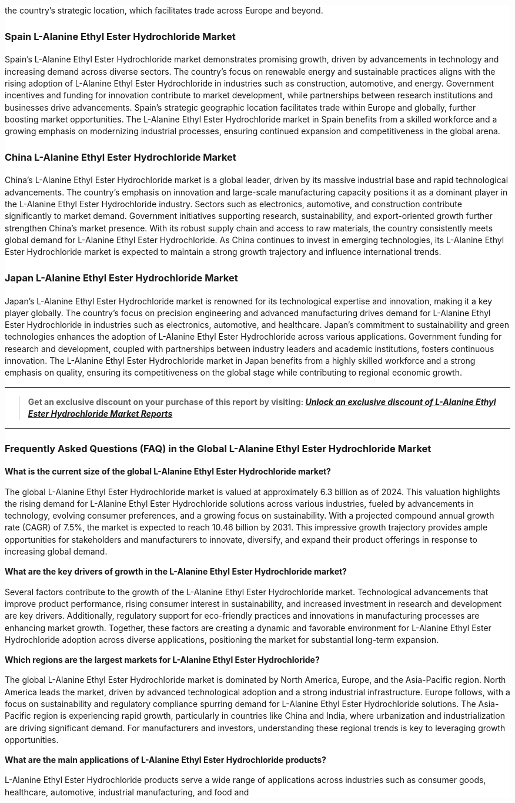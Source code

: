 the country&rsquo;s strategic location, which facilitates trade across Europe and beyond.</p><h3>Spain L-Alanine Ethyl Ester Hydrochloride Market</h3><p>Spain&rsquo;s L-Alanine Ethyl Ester Hydrochloride market demonstrates promising growth, driven by advancements in technology and increasing demand across diverse sectors. The country&rsquo;s focus on renewable energy and sustainable practices aligns with the rising adoption of L-Alanine Ethyl Ester Hydrochloride in industries such as construction, automotive, and energy. Government incentives and funding for innovation contribute to market development, while partnerships between research institutions and businesses drive advancements. Spain&rsquo;s strategic geographic location facilitates trade within Europe and globally, further boosting market opportunities. The L-Alanine Ethyl Ester Hydrochloride market in Spain benefits from a skilled workforce and a growing emphasis on modernizing industrial processes, ensuring continued expansion and competitiveness in the global arena.</p><h3>China L-Alanine Ethyl Ester Hydrochloride Market</h3><p>China&rsquo;s L-Alanine Ethyl Ester Hydrochloride market is a global leader, driven by its massive industrial base and rapid technological advancements. The country&rsquo;s emphasis on innovation and large-scale manufacturing capacity positions it as a dominant player in the L-Alanine Ethyl Ester Hydrochloride industry. Sectors such as electronics, automotive, and construction contribute significantly to market demand. Government initiatives supporting research, sustainability, and export-oriented growth further strengthen China&rsquo;s market presence. With its robust supply chain and access to raw materials, the country consistently meets global demand for L-Alanine Ethyl Ester Hydrochloride. As China continues to invest in emerging technologies, its L-Alanine Ethyl Ester Hydrochloride market is expected to maintain a strong growth trajectory and influence international trends.</p><h3>Japan L-Alanine Ethyl Ester Hydrochloride Market</h3><p>Japan&rsquo;s L-Alanine Ethyl Ester Hydrochloride market is renowned for its technological expertise and innovation, making it a key player globally. The country&rsquo;s focus on precision engineering and advanced manufacturing drives demand for L-Alanine Ethyl Ester Hydrochloride in industries such as electronics, automotive, and healthcare. Japan&rsquo;s commitment to sustainability and green technologies enhances the adoption of L-Alanine Ethyl Ester Hydrochloride across various applications. Government funding for research and development, coupled with partnerships between industry leaders and academic institutions, fosters continuous innovation. The L-Alanine Ethyl Ester Hydrochloride market in Japan benefits from a highly skilled workforce and a strong emphasis on quality, ensuring its competitiveness on the global stage while contributing to regional economic growth.</p><hr /><blockquote><p><strong>Get an exclusive discount on your purchase of this report by visiting: <em><a href="://marketresearchpulse.com/ask-for-discount/147019?utm_source=Github&amp;utm_medium=019">Unlock an exclusive discount of L-Alanine Ethyl Ester Hydrochloride Market Reports</a></em>&nbsp;</strong></p></blockquote><hr /><h3>Frequently Asked Questions (FAQ) in the Global L-Alanine Ethyl Ester Hydrochloride Market</h3><p><strong>What is the current size of the global L-Alanine Ethyl Ester Hydrochloride market?</strong></p><p>The global L-Alanine Ethyl Ester Hydrochloride market is valued at approximately 6.3 billion as of 2024. This valuation highlights the rising demand for L-Alanine Ethyl Ester Hydrochloride solutions across various industries, fueled by advancements in technology, evolving consumer preferences, and a growing focus on sustainability. With a projected compound annual growth rate (CAGR) of 7.5%, the market is expected to reach 10.46 billion by 2031. This impressive growth trajectory provides ample opportunities for stakeholders and manufacturers to innovate, diversify, and expand their product offerings in response to increasing global demand.</p><p><strong>What are the key drivers of growth in the L-Alanine Ethyl Ester Hydrochloride market?</strong></p><p>Several factors contribute to the growth of the L-Alanine Ethyl Ester Hydrochloride market. Technological advancements that improve product performance, rising consumer interest in sustainability, and increased investment in research and development are key drivers. Additionally, regulatory support for eco-friendly practices and innovations in manufacturing processes are enhancing market growth. Together, these factors are creating a dynamic and favorable environment for L-Alanine Ethyl Ester Hydrochloride adoption across diverse applications, positioning the market for substantial long-term expansion.</p><p><strong>Which regions are the largest markets for L-Alanine Ethyl Ester Hydrochloride?</strong></p><p>The global L-Alanine Ethyl Ester Hydrochloride market is dominated by North America, Europe, and the Asia-Pacific region. North America leads the market, driven by advanced technological adoption and a strong industrial infrastructure. Europe follows, with a focus on sustainability and regulatory compliance spurring demand for L-Alanine Ethyl Ester Hydrochloride solutions. The Asia-Pacific region is experiencing rapid growth, particularly in countries like China and India, where urbanization and industrialization are driving significant demand. For manufacturers and investors, understanding these regional trends is key to leveraging growth opportunities.</p><p><strong>What are the main applications of L-Alanine Ethyl Ester Hydrochloride products?</strong></p><p>L-Alanine Ethyl Ester Hydrochloride products serve a wide range of applications across industries such as consumer goods, healthcare, automotive, industrial manufacturing, and food and